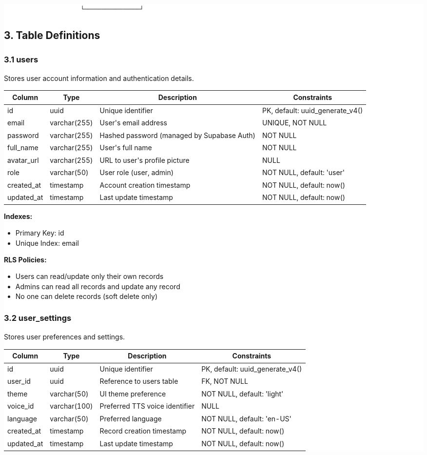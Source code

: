 ```
                      └────────────────┘
```

## 3. Table Definitions

### 3.1 users

Stores user account information and authentication details.

| Column      | Type         | Description                               | Constraints                 |
|-------------|--------------|-------------------------------------------|----------------------------|
| id          | uuid         | Unique identifier                         | PK, default: uuid_generate_v4() |
| email       | varchar(255) | User's email address                     | UNIQUE, NOT NULL           |
| password    | varchar(255) | Hashed password (managed by Supabase Auth) | NOT NULL                   |
| full_name   | varchar(255) | User's full name                         | NOT NULL                   |
| avatar_url  | varchar(255) | URL to user's profile picture            | NULL                       |
| role        | varchar(50)  | User role (user, admin)                  | NOT NULL, default: 'user'  |
| created_at  | timestamp    | Account creation timestamp               | NOT NULL, default: now()   |
| updated_at  | timestamp    | Last update timestamp                    | NOT NULL, default: now()   |

**Indexes:**
- Primary Key: id
- Unique Index: email

**RLS Policies:**
- Users can read/update only their own records
- Admins can read all records and update any record
- No one can delete records (soft delete only)

### 3.2 user_settings

Stores user preferences and settings.

| Column      | Type         | Description                               | Constraints                 |
|-------------|--------------|-------------------------------------------|----------------------------|
| id          | uuid         | Unique identifier                         | PK, default: uuid_generate_v4() |
| user_id     | uuid         | Reference to users table                  | FK, NOT NULL               |
| theme       | varchar(50)  | UI theme preference                      | NOT NULL, default: 'light' |
| voice_id    | varchar(100) | Preferred TTS voice identifier           | NULL                       |
| language    | varchar(50)  | Preferred language                       | NOT NULL, default: 'en-US' |
| created_at  | timestamp    | Record creation timestamp                | NOT NULL, default: now()   |
| updated_at  | timestamp    | Last update timestamp                    | NOT NULL, default: now()   |
